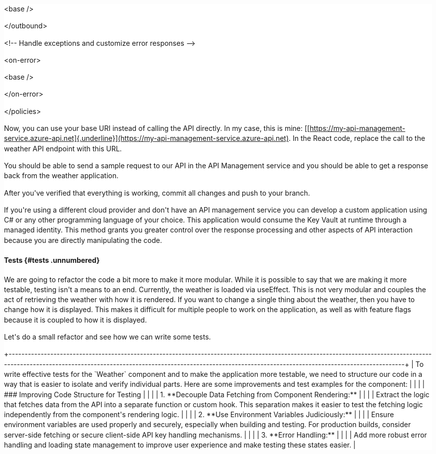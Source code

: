 \<base /\>

\</outbound\>

\<!\-- Handle exceptions and customize error responses \--\>

\<on-error\>

\<base /\>

\</on-error\>

\</policies\>

Now, you can use your base URI instead of calling the API directly. In my case, this is mine: [[https://my-api-management-service.azure-api.net]{.underline}](https://my-api-management-service.azure-api.net). In the React code, replace the call to the weather API endpoint with this URL.

You should be able to send a sample request to our API in the API Management service and you should be able to get a response back from the weather application.

After you've verified that everything is working, commit all changes and push to your branch.

If you\'re using a different cloud provider and don\'t have an API management service you can develop a custom application using C# or any other programming language of your choice. This application would consume the Key Vault at runtime through a managed identity. This method grants you greater control over the response processing and other aspects of API interaction because you are directly manipulating the code.

#### Tests {#tests .unnumbered}

We are going to refactor the code a bit more to make it more modular. While it is possible to say that we are making it more testable, testing isn't a means to an end. Currently, the weather is loaded via useEffect. This is not very modular and couples the act of retrieving the weather with how it is rendered. If you want to change a single thing about the weather, then you have to change how it is displayed. This makes it difficult for multiple people to work on the application, as well as with feature flags because it is coupled to how it is displayed.

Let's do a small refactor and see how we can write some tests.

+-----------------------------------------------------------------------------------------------------------------------------------------------------------------------------------------------------------------------------------------------------------------+
| To write effective tests for the \`Weather\` component and to make the application more testable, we need to structure our code in a way that is easier to isolate and verify individual parts. Here are some improvements and test examples for the component: |
|                                                                                                                                                                                                                                                                 |
| \### Improving Code Structure for Testing                                                                                                                                                                                                                       |
|                                                                                                                                                                                                                                                                 |
| 1\. \*\*Decouple Data Fetching from Component Rendering:\*\*                                                                                                                                                                                                    |
|                                                                                                                                                                                                                                                                 |
| Extract the logic that fetches data from the API into a separate function or custom hook. This separation makes it easier to test the fetching logic independently from the component\'s rendering logic.                                                       |
|                                                                                                                                                                                                                                                                 |
| 2\. \*\*Use Environment Variables Judiciously:\*\*                                                                                                                                                                                                              |
|                                                                                                                                                                                                                                                                 |
| Ensure environment variables are used properly and securely, especially when building and testing. For production builds, consider server-side fetching or secure client-side API key handling mechanisms.                                                      |
|                                                                                                                                                                                                                                                                 |
| 3\. \*\*Error Handling:\*\*                                                                                                                                                                                                                                     |
|                                                                                                                                                                                                                                                                 |
| Add more robust error handling and loading state management to improve user experience and make testing these states easier.                                                                                                                                    |